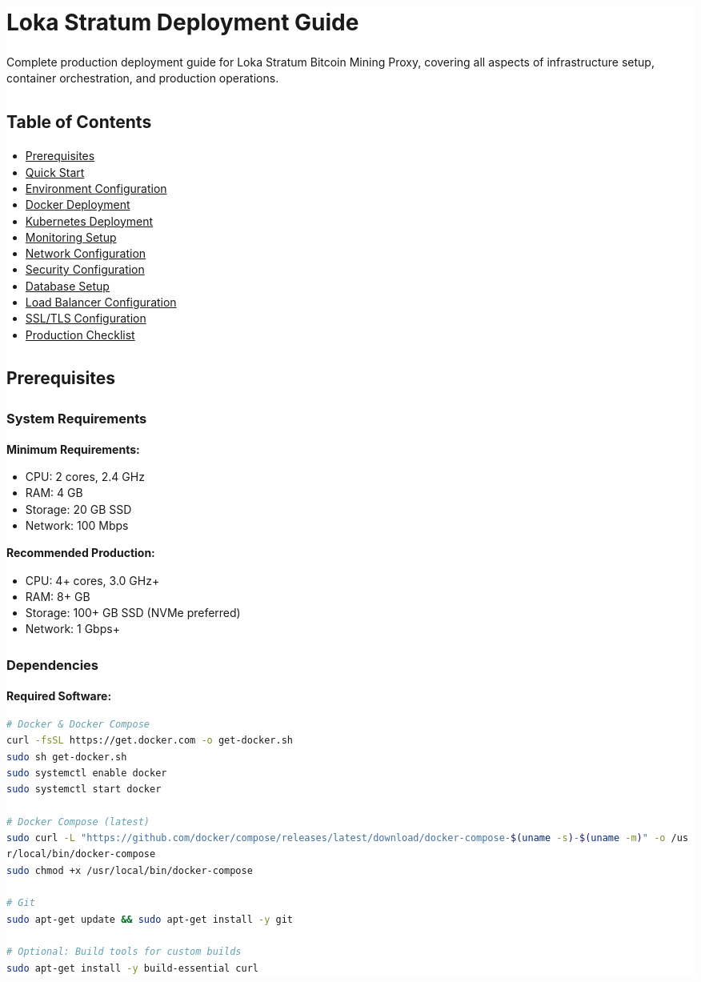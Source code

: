 # Loka Stratum Deployment Guide

Complete production deployment guide for Loka Stratum Bitcoin Mining Proxy, covering all aspects of infrastructure setup, container orchestration, and production operations.

## Table of Contents

- [Prerequisites](#prerequisites)
- [Quick Start](#quick-start)
- [Environment Configuration](#environment-configuration)
- [Docker Deployment](#docker-deployment)
- [Kubernetes Deployment](#kubernetes-deployment)
- [Monitoring Setup](#monitoring-setup)
- [Network Configuration](#network-configuration)
- [Security Configuration](#security-configuration)
- [Database Setup](#database-setup)
- [Load Balancer Configuration](#load-balancer-configuration)
- [SSL/TLS Configuration](#ssltls-configuration)
- [Production Checklist](#production-checklist)

## Prerequisites

### System Requirements

**Minimum Requirements:**
- CPU: 2 cores, 2.4 GHz
- RAM: 4 GB
- Storage: 20 GB SSD
- Network: 100 Mbps

**Recommended Production:**
- CPU: 4+ cores, 3.0 GHz+
- RAM: 8+ GB
- Storage: 100+ GB SSD (NVMe preferred)
- Network: 1 Gbps+

### Dependencies

**Required Software:**
```bash
# Docker & Docker Compose
curl -fsSL https://get.docker.com -o get-docker.sh
sudo sh get-docker.sh
sudo systemctl enable docker
sudo systemctl start docker

# Docker Compose (latest)
sudo curl -L "https://github.com/docker/compose/releases/latest/download/docker-compose-$(uname -s)-$(uname -m)" -o /usr/local/bin/docker-compose
sudo chmod +x /usr/local/bin/docker-compose

# Git
sudo apt-get update && sudo apt-get install -y git

# Optional: Build tools for custom builds
sudo apt-get install -y build-essential curl
```
